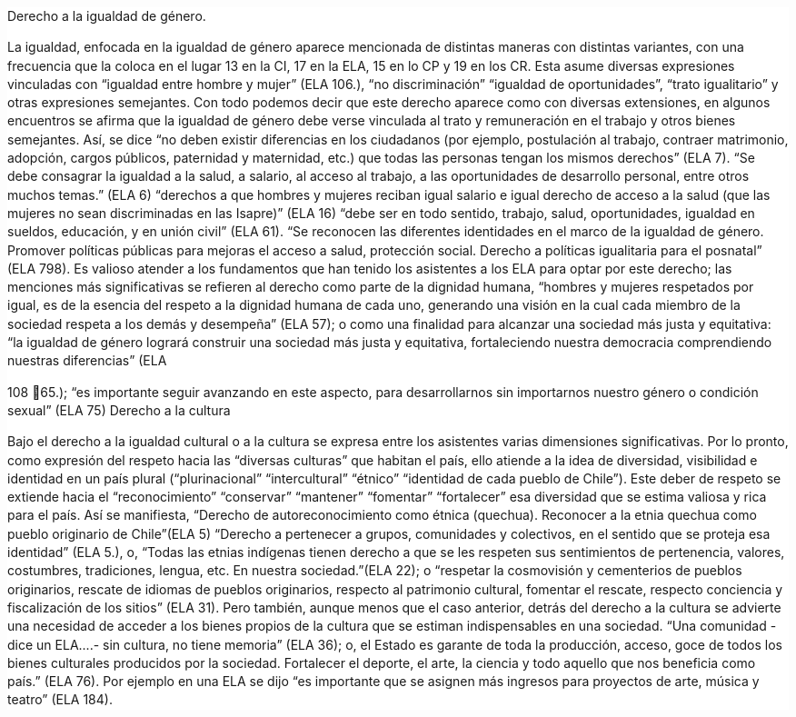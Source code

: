 Derecho a la igualdad de género.

La igualdad, enfocada en la igualdad de género aparece mencionada de
distintas maneras con distintas variantes, con una frecuencia que la coloca en el
lugar 13 en la CI, 17 en la ELA, 15 en lo CP y 19 en los CR. Esta asume diversas
expresiones vinculadas con “igualdad entre hombre y mujer” (ELA 106.), “no
discriminación” “igualdad de oportunidades”, “trato igualitario” y otras
expresiones semejantes. Con todo podemos decir que este derecho aparece
como con diversas extensiones, en algunos encuentros se afirma que la igualdad
de género debe verse vinculada al trato y remuneración en el trabajo y otros
bienes semejantes. Así, se dice “no deben existir diferencias en los ciudadanos
(por ejemplo, postulación al trabajo, contraer matrimonio, adopción, cargos
públicos, paternidad y maternidad, etc.) que todas las personas tengan los
mismos derechos” (ELA 7). “Se debe consagrar la igualdad a la salud, a salario,
al acceso al trabajo, a las oportunidades de desarrollo personal, entre otros
muchos temas.” (ELA 6) “derechos a que hombres y mujeres reciban igual
salario e igual derecho de acceso a la salud (que las mujeres no sean
discriminadas en las Isapre)” (ELA 16) “debe ser en todo sentido, trabajo, salud,
oportunidades, igualdad en sueldos, educación, y en unión civil” (ELA 61). “Se
reconocen las diferentes identidades en el marco de la igualdad de género.
Promover políticas públicas para mejoras el acceso a salud, protección social.
Derecho a políticas igualitaria para el posnatal” (ELA 798). Es valioso atender a
los fundamentos que han tenido los asistentes a los ELA para optar por este
derecho; las menciones más significativas se refieren al derecho como parte de
la dignidad humana, “hombres y mujeres respetados por igual, es de la esencia
del respeto a la dignidad humana de cada uno, generando una visión en la cual
cada miembro de la sociedad respeta a los demás y desempeña” (ELA 57); o
como una finalidad para alcanzar una sociedad más justa y equitativa: “la
igualdad de género logrará construir una sociedad más justa y equitativa,
fortaleciendo nuestra democracia comprendiendo nuestras diferencias” (ELA

108
65.); “es importante seguir avanzando en este aspecto, para desarrollarnos sin
importarnos nuestro género o condición sexual” (ELA 75)
Derecho a la cultura

Bajo el derecho a la igualdad cultural o a la cultura se expresa entre los
asistentes varias dimensiones significativas. Por lo pronto, como expresión del
respeto hacia las “diversas culturas” que habitan el país, ello atiende a la idea
de diversidad, visibilidad e identidad en un país plural (“plurinacional”
“intercultural” “étnico” “identidad de cada pueblo de Chile”). Este deber de
respeto se extiende hacia el “reconocimiento” “conservar” “mantener”
“fomentar” “fortalecer” esa diversidad que se estima valiosa y rica para el país.
Así se manifiesta, “Derecho de autoreconocimiento como étnica (quechua).
Reconocer a la etnia quechua como pueblo originario de Chile”(ELA 5)
“Derecho a pertenecer a grupos, comunidades y colectivos, en el sentido que se
proteja esa identidad” (ELA 5.), o, “Todas las etnias indígenas tienen derecho a
que se les respeten sus sentimientos de pertenencia, valores, costumbres,
tradiciones, lengua, etc. En nuestra sociedad.”(ELA 22); o “respetar la
cosmovisión y cementerios de pueblos originarios, rescate de idiomas de
pueblos originarios, respecto al patrimonio cultural, fomentar el rescate,
respecto conciencia y fiscalización de los sitios” (ELA 31). Pero también, aunque
menos que el caso anterior, detrás del derecho a la cultura se advierte una
necesidad de acceder a los bienes propios de la cultura que se estiman
indispensables en una sociedad. “Una comunidad -dice un ELA....- sin cultura,
no tiene memoria” (ELA 36); o, el Estado es garante de toda la producción,
acceso, goce de todos los bienes culturales producidos por la sociedad.
Fortalecer el deporte, el arte, la ciencia y todo aquello que nos beneficia como
país.” (ELA 76). Por ejemplo en una ELA se dijo “es importante que se asignen
más ingresos para proyectos de arte, música y teatro” (ELA 184).

